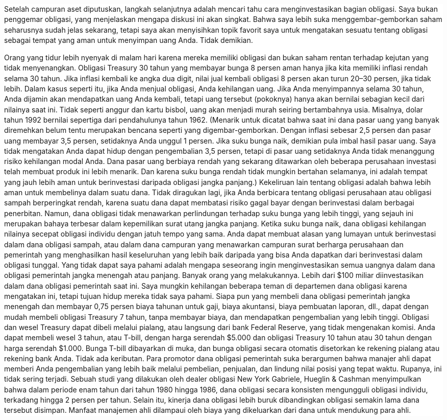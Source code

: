 Setelah campuran aset diputuskan, langkah selanjutnya adalah mencari tahu cara menginvestasikan
bagian obligasi. Saya bukan penggemar obligasi, yang menjelaskan mengapa diskusi ini akan
singkat. Bahwa saya lebih suka menggembar-gemborkan saham seharusnya sudah jelas sekarang, tetapi saya akan
menyisihkan topik favorit saya untuk mengatakan sesuatu tentang obligasi sebagai tempat yang aman untuk menyimpan
uang Anda. Tidak demikian.

Orang yang tidur lebih nyenyak di malam hari karena mereka memiliki obligasi dan bukan saham rentan terhadap kejutan yang tidak menyenangkan. Obligasi Treasury 30 tahun yang membayar bunga 8 persen aman hanya jika kita memiliki inflasi rendah selama 30 tahun. Jika inflasi kembali ke angka dua digit, nilai jual kembali obligasi 8 persen akan turun 20–30 persen, jika tidak lebih. Dalam kasus seperti itu, jika Anda menjual obligasi, Anda kehilangan uang. Jika Anda menyimpannya selama 30 tahun, Anda dijamin akan mendapatkan uang Anda kembali, tetapi uang tersebut (pokoknya) hanya akan bernilai sebagian kecil dari nilainya saat ini. Tidak seperti anggur dan kartu bisbol, uang akan menjadi murah seiring bertambahnya usia. Misalnya, dolar tahun 1992 bernilai sepertiga dari pendahulunya tahun 1962. (Menarik untuk dicatat bahwa saat ini dana pasar uang yang banyak diremehkan belum tentu merupakan bencana seperti yang digembar-gemborkan. Dengan inflasi sebesar 2,5 persen dan pasar uang membayar 3,5 persen, setidaknya Anda unggul 1 persen. Jika suku bunga naik, demikian pula imbal hasil pasar uang. Saya tidak mengatakan Anda dapat hidup dengan pengembalian 3,5 persen, tetapi di pasar uang setidaknya Anda tidak menanggung risiko kehilangan modal Anda. Dana pasar uang berbiaya rendah yang sekarang ditawarkan oleh beberapa perusahaan investasi telah membuat produk ini lebih menarik. Dan karena suku bunga rendah tidak mungkin bertahan selamanya, ini adalah tempat yang jauh lebih aman untuk berinvestasi daripada obligasi jangka panjang.) Kekeliruan lain tentang obligasi adalah bahwa lebih aman untuk membelinya dalam suatu dana. Tidak diragukan lagi, jika Anda berbicara tentang obligasi perusahaan atau obligasi sampah berperingkat rendah, karena suatu dana dapat membatasi risiko gagal bayar dengan berinvestasi dalam berbagai penerbitan. Namun, dana obligasi tidak menawarkan perlindungan terhadap suku bunga yang lebih tinggi, yang sejauh ini merupakan bahaya terbesar dalam kepemilikan surat utang jangka panjang. Ketika suku bunga naik, dana obligasi kehilangan nilainya secepat obligasi individu dengan jatuh tempo yang sama. Anda dapat membuat alasan yang lumayan untuk berinvestasi dalam dana obligasi sampah, atau dalam dana campuran yang menawarkan campuran surat berharga perusahaan dan pemerintah yang menghasilkan hasil keseluruhan yang lebih baik daripada yang bisa Anda dapatkan dari berinvestasi dalam obligasi tunggal. Yang tidak dapat saya pahami adalah mengapa seseorang ingin menginvestasikan semua uangnya dalam dana obligasi pemerintah jangka menengah atau panjang. Banyak orang yang melakukannya. Lebih dari $100 miliar diinvestasikan dalam dana obligasi pemerintah saat ini. Saya mungkin kehilangan beberapa teman di departemen dana obligasi karena mengatakan ini, tetapi tujuan hidup mereka tidak saya pahami. Siapa pun yang membeli dana obligasi pemerintah jangka menengah dan membayar 0,75 persen biaya tahunan untuk gaji, biaya akuntansi, biaya pembuatan laporan, dll., dapat dengan mudah membeli obligasi Treasury 7 tahun, tanpa membayar biaya, dan mendapatkan pengembalian yang lebih tinggi. Obligasi dan wesel Treasury dapat dibeli melalui pialang, atau langsung dari bank Federal Reserve, yang tidak mengenakan komisi. Anda dapat membeli wesel 3 tahun, atau T-bill, dengan harga serendah $5.000 dan obligasi Treasury 10 tahun atau 30 tahun dengan harga serendah $1.000. Bunga T-bill dibayarkan di muka, dan bunga obligasi secara otomatis disetorkan ke rekening pialang atau rekening bank Anda. Tidak ada keributan. Para promotor dana obligasi pemerintah suka berargumen bahwa manajer ahli dapat memberi Anda pengembalian yang lebih baik melalui pembelian, penjualan, dan lindung nilai posisi yang tepat waktu. Rupanya, ini tidak sering terjadi. Sebuah studi yang dilakukan oleh dealer obligasi New York Gabriele, Hueglin & Cashman menyimpulkan bahwa dalam periode enam tahun dari tahun 1980 hingga 1986, dana obligasi secara konsisten mengungguli obligasi individu, terkadang hingga 2 persen per tahun. Selain itu, kinerja dana obligasi lebih buruk dibandingkan obligasi semakin lama dana tersebut disimpan. Manfaat manajemen ahli dilampaui oleh biaya yang dikeluarkan dari dana untuk mendukung para ahli.
